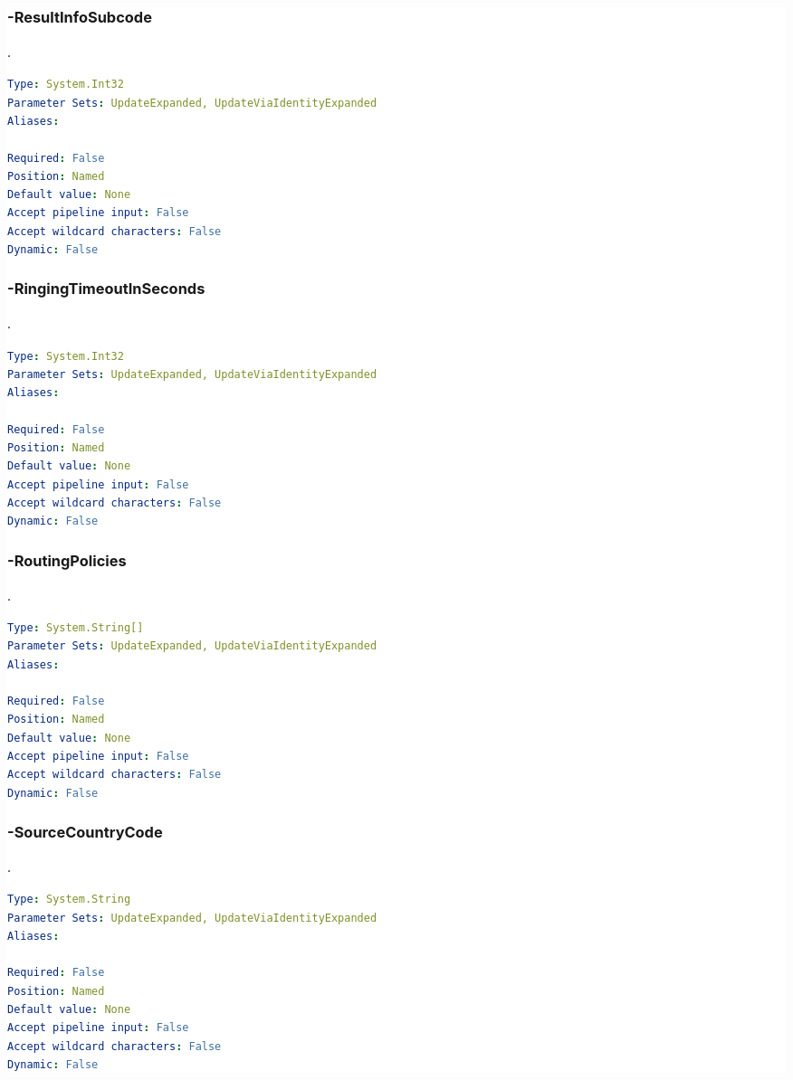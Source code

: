 ### -ResultInfoSubcode
.

```yaml
Type: System.Int32
Parameter Sets: UpdateExpanded, UpdateViaIdentityExpanded
Aliases:

Required: False
Position: Named
Default value: None
Accept pipeline input: False
Accept wildcard characters: False
Dynamic: False
```

### -RingingTimeoutInSeconds
.

```yaml
Type: System.Int32
Parameter Sets: UpdateExpanded, UpdateViaIdentityExpanded
Aliases:

Required: False
Position: Named
Default value: None
Accept pipeline input: False
Accept wildcard characters: False
Dynamic: False
```

### -RoutingPolicies
.

```yaml
Type: System.String[]
Parameter Sets: UpdateExpanded, UpdateViaIdentityExpanded
Aliases:

Required: False
Position: Named
Default value: None
Accept pipeline input: False
Accept wildcard characters: False
Dynamic: False
```

### -SourceCountryCode
.

```yaml
Type: System.String
Parameter Sets: UpdateExpanded, UpdateViaIdentityExpanded
Aliases:

Required: False
Position: Named
Default value: None
Accept pipeline input: False
Accept wildcard characters: False
Dynamic: False
```
